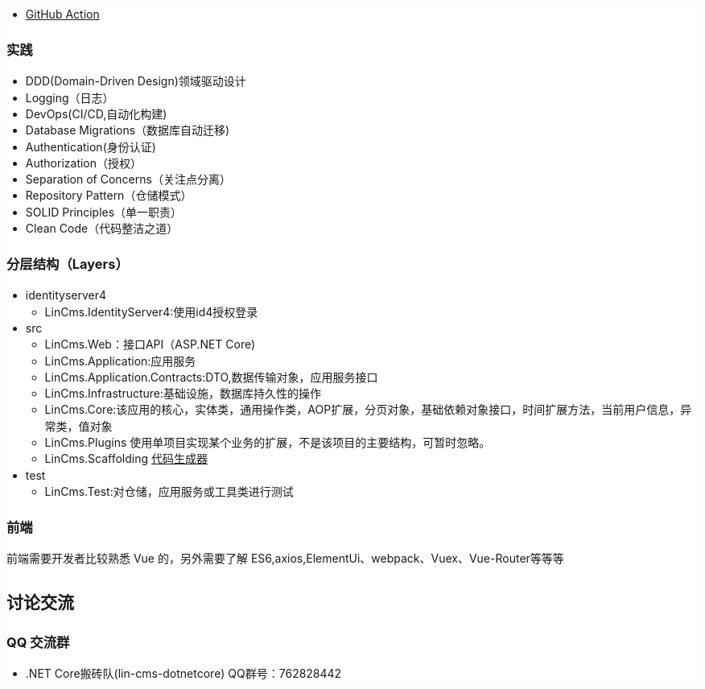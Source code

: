 - [GitHub Action](https://help.github.com/en/actions)

### 实践
- DDD(Domain-Driven Design)领域驱动设计 
- Logging（日志）
- DevOps(CI/CD,自动化构建)
- Database Migrations（数据库自动迁移)
- Authentication(身份认证)
- Authorization（授权）
- Separation of Concerns（关注点分离）
- Repository Pattern（仓储模式）
- SOLID Principles（单一职责）
- Clean Code（代码整洁之道）

### 分层结构（Layers）
- identityserver4
   - LinCms.IdentityServer4:使用id4授权登录
- src
  - LinCms.Web：接口API（ASP.NET Core)
  - LinCms.Application:应用服务
  - LinCms.Application.Contracts:DTO,数据传输对象，应用服务接口
  - LinCms.Infrastructure:基础设施，数据库持久性的操作
  - LinCms.Core:该应用的核心，实体类，通用操作类，AOP扩展，分页对象，基础依赖对象接口，时间扩展方法，当前用户信息，异常类，值对象
  - LinCms.Plugins 使用单项目实现某个业务的扩展，不是该项目的主要结构，可暂时忽略。
  - LinCms.Scaffolding [代码生成器](https://igeekfan.gitee.io/igeekfan-docs/dotnetcore/lin-cms/lincms-scaffolding.html)
- test
  - LinCms.Test:对仓储，应用服务或工具类进行测试

### 前端 
前端需要开发者比较熟悉 Vue 的，另外需要了解 ES6,axios,ElementUi、webpack、Vuex、Vue-Router等等等


## 讨论交流

### QQ 交流群

- .NET Core搬砖队(lin-cms-dotnetcore) QQ群号：762828442
